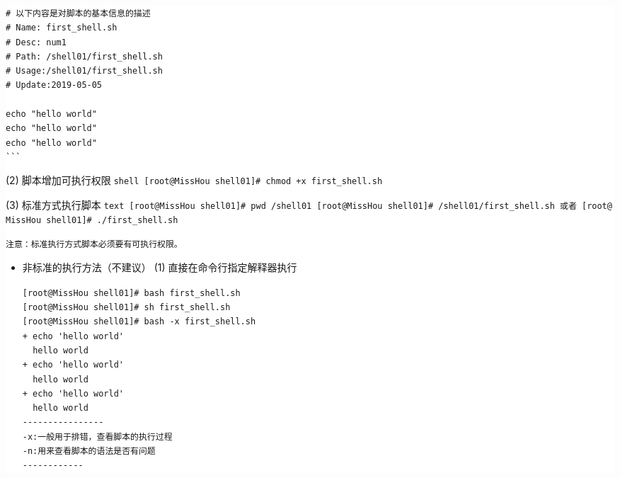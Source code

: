     # 以下内容是对脚本的基本信息的描述
    # Name: first_shell.sh
    # Desc: num1
    # Path: /shell01/first_shell.sh
    # Usage:/shell01/first_shell.sh
    # Update:2019-05-05
    
    echo "hello world"
    echo "hello world"
    echo "hello world"
    ```

  (2) 脚本增加可执行权限
    ```shell
    [root@MissHou shell01]# chmod +x first_shell.sh
    ```

  (3) 标准方式执行脚本
    ```text
    [root@MissHou shell01]# pwd
    /shell01
    [root@MissHou shell01]# /shell01/first_shell.sh
    或者
    [root@MissHou shell01]# ./first_shell.sh
    ```

    注意：标准执行方式脚本必须要有可执行权限。

- 非标准的执行方法（不建议）
  (1) 直接在命令行指定解释器执行
    ```text
    [root@MissHou shell01]# bash first_shell.sh
    [root@MissHou shell01]# sh first_shell.sh
    [root@MissHou shell01]# bash -x first_shell.sh
    + echo 'hello world'
      hello world
    + echo 'hello world'
      hello world
    + echo 'hello world'
      hello world
    ----------------
    -x:一般用于排错，查看脚本的执行过程
    -n:用来查看脚本的语法是否有问题
    ------------
    ```


   [!list]: 匹配除list中的任意单个字符